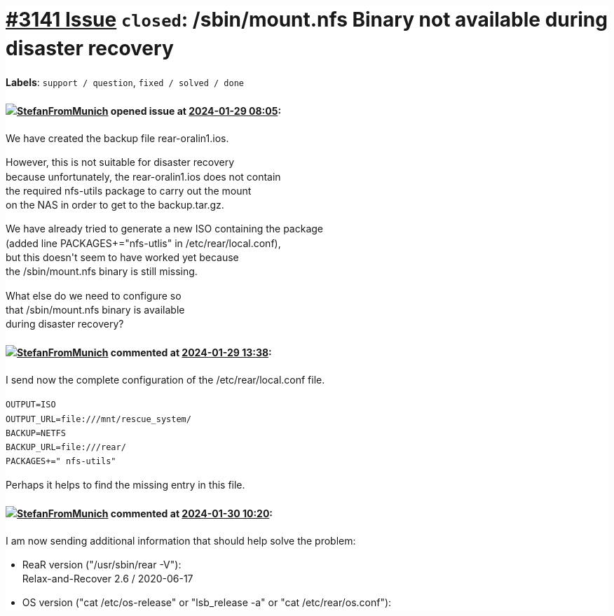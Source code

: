 [\#3141 Issue](https://github.com/rear/rear/issues/3141) `closed`: /sbin/mount.nfs Binary not available during disaster recovery
================================================================================================================================

**Labels**: `support / question`, `fixed / solved / done`

#### <img src="https://avatars.githubusercontent.com/u/158028301?v=4" width="50">[StefanFromMunich](https://github.com/StefanFromMunich) opened issue at [2024-01-29 08:05](https://github.com/rear/rear/issues/3141):

We have created the backup file rear-oralin1.ios.

However, this is not suitable for disaster recovery  
because unfortunately, the rear-oralin1.ios does not contain  
the required nfs-utils package to carry out the mount  
on the NAS in order to get to the backup.tar.gz.

We have already tried to generate a new ISO containing the package  
(added line PACKAGES+="nfs-utlis" in /etc/rear/local.conf),  
but this doesn't seem to have worked yet because  
the /sbin/mount.nfs binary is still missing.

What else do we need to configure so  
that /sbin/mount.nfs binary is available  
during disaster recovery?

#### <img src="https://avatars.githubusercontent.com/u/158028301?v=4" width="50">[StefanFromMunich](https://github.com/StefanFromMunich) commented at [2024-01-29 13:38](https://github.com/rear/rear/issues/3141#issuecomment-1914713792):

I send now the complete configuration of the /etc/rear/local.conf file.

    OUTPUT=ISO
    OUTPUT_URL=file:///mnt/rescue_system/
    BACKUP=NETFS
    BACKUP_URL=file:///rear/
    PACKAGES+=" nfs-utils"

Perhaps it helps to find the missing entry in this file.

#### <img src="https://avatars.githubusercontent.com/u/158028301?v=4" width="50">[StefanFromMunich](https://github.com/StefanFromMunich) commented at [2024-01-30 10:20](https://github.com/rear/rear/issues/3141#issuecomment-1916523717):

I am now sending additional information that should help solve the
problem:

-   ReaR version ("/usr/sbin/rear -V"):  
    Relax-and-Recover 2.6 / 2020-06-17

-   OS version ("cat /etc/os-release" or "lsb\_release -a" or "cat
    /etc/rear/os.conf"):
